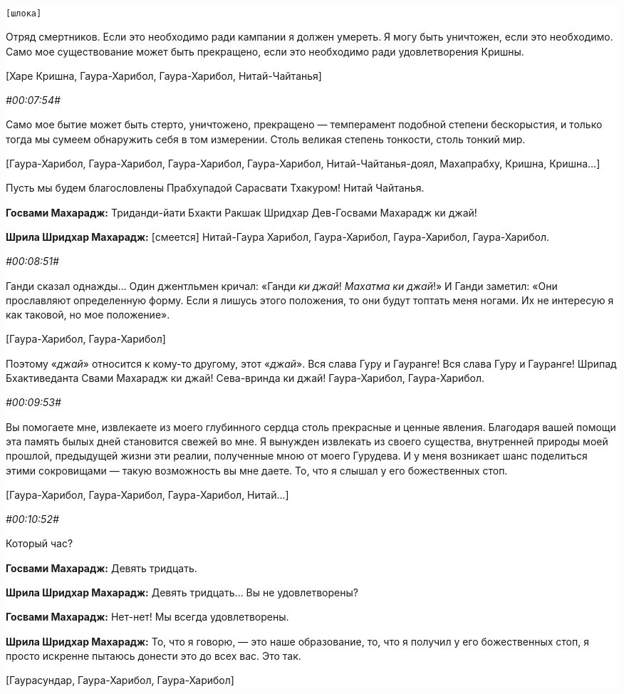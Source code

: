     [шлока]

Отряд смертников. Если это необходимо ради кампании я должен умереть. Я могу быть уничтожен, если это необходимо. Само мое существование может быть прекращено, если это необходимо ради удовлетворения Кришны.

[Харе Кришна, Гаура-Харибол, Гаура-Харибол, Нитай-Чайтанья]

*#00:07:54#*

Само мое бытие может быть стерто, уничтожено, прекращено — темперамент подобной степени бескорыстия, и только тогда мы сумеем обнаружить себя в том измерении. Столь великая степень тонкости, столь тонкий мир.

[Гаура-Харибол, Гаура-Харибол, Гаура-Харибол, Гаура-Харибол, Нитай-Чайтанья-доял, Махапрабху, Кришна, Кришна…]

Пусть мы будем благословлены Прабхупадой Сарасвати Тхакуром! Нитай Чайтанья.

**Госвами Махарадж:** Триданди-йати Бхакти Ракшак Шридхар Дев-Госвами Махарадж ки джай!

**Шрила Шридхар Махарадж:** [смеется] Нитай-Гаура Харибол, Гаура-Харибол, Гаура-Харибол, Гаура-Харибол.

*#00:08:51#*

Ганди сказал однажды… Один джентльмен кричал: «Ганди *ки джай*! *Махатма ки джай*!» И Ганди заметил: «Они прославляют определенную форму. Если я лишусь этого положения, то они будут топтать меня ногами. Их не интересую я как таковой, но мое положение».

[Гаура-Харибол, Гаура-Харибол]

Поэтому «*джай*» относится к кому-то другому, этот «*джай*». Вся слава Гуру и Гауранге! Вся слава Гуру и Гауранге! Шрипад Бхактиведанта Свами Махарадж ки джай! Сева-вринда ки джай! Гаура-Харибол, Гаура-Харибол.

*#00:09:53#*

Вы помогаете мне, извлекаете из моего глубинного сердца столь прекрасные и ценные явления. Благодаря вашей помощи эта память былых дней становится свежей во мне. Я вынужден извлекать из своего существа, внутренней природы моей прошлой, предыдущей жизни эти реалии, полученные мною от моего Гурудева. И у меня возникает шанс поделиться этими сокровищами — такую возможность вы мне даете. То, что я слышал у его божественных стоп.

[Гаура-Харибол, Гаура-Харибол, Гаура-Харибол, Нитай…]

*#00:10:52#*

Который час?

**Госвами Махарадж:** Девять тридцать.

**Шрила Шридхар Махарадж:** Девять тридцать… Вы не удовлетворены?

**Госвами Махарадж:** Нет-нет! Мы всегда удовлетворены.

**Шрила Шридхар Махарадж:** То, что я говорю, — это наше образование, то, что я получил у его божественных стоп, я просто искренне пытаюсь донести это до всех вас. Это так.

[Гаурасундар, Гаура-Харибол, Гаура-Харибол]


[^_ftn1]: *тр̣на̄д апи сунӣчена, тарор апи сахиш̣н̣уна̄ / ама̄нина̄ ма̄надена, кӣрттанӣйах̣ сада̄ харих̣* — «Тот, кто смиреннее травинки, более терпелив, чем дерево, и почитает других, но не желает какого-либо почтения к себе, всегда достоин воспевать Святое Имя» (Всевышний Господь Шри Чайтаньячандра, «Шри Шикшаштакам», 3).
[^_ftn2]: *ма̄тала хариджана кӣрттана ран̇ге / пӯджала ра̄га-патха гаурава-бхан̇ге* — «Мы будем поклоняться рага-марге, безраздельной и самоотверженной преданности Богу, как идеалу, с глубочайшим почтением, всегда совершая киртан в обществе истинных преданных» (Шрила Прабхупада Бхактисиддханта Сарасвати Тхакур).
[^_ftn3]: Служение слугам слуг слуг Твоих слуг.
[^_ftn4]: «Я не *брахман*, не царь и не *кшатрий*, не *вайшья* и не *шудра*. Я не принадлежу ни к какой *варне*: не *брахмачари*, не *грихастха*, не *ванапрастха* и не *санньяси*. Я лишь слуга слуги слуги Того, чьи стопы подобны лотосам, Кто является для *гопи* Враджа самим дыханием жизни. Он — полный нектара Океан, сияющий источник высшего блаженства всего мироздания» («Падьявали», 74; приводится в Мадхья-лиле «Шри Чайтанья-чаритамриты» (13.80)).